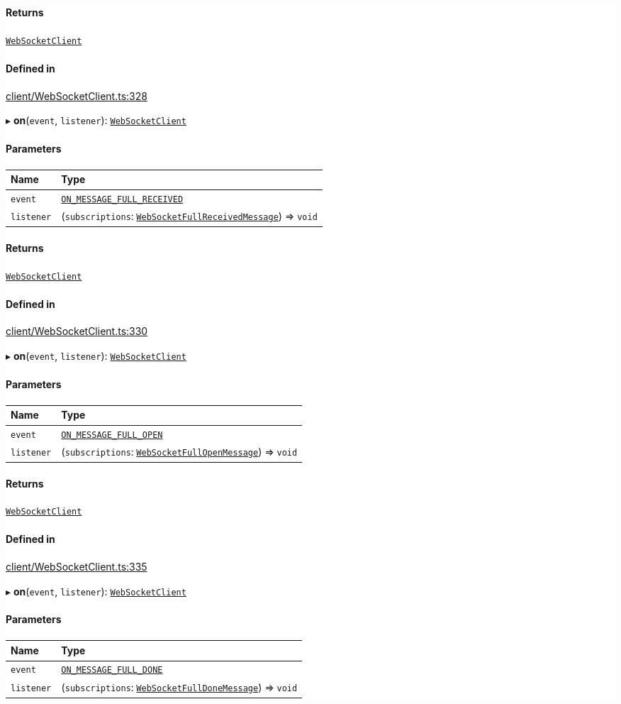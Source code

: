 #### Returns

[`WebSocketClient`](WebSocketClient.md)

#### Defined in

[client/WebSocketClient.ts:328](https://github.com/bennycode/coinbase-pro-node/blob/208278f/src/client/WebSocketClient.ts#L328)

▸ **on**(`event`, `listener`): [`WebSocketClient`](WebSocketClient.md)

#### Parameters

| Name | Type |
| :-- | :-- |
| `event` | [`ON_MESSAGE_FULL_RECEIVED`](../enums/WebSocketEvent.md#on_message_full_received) |
| `listener` | (`subscriptions`: [`WebSocketFullReceivedMessage`](../interfaces/WebSocketFullReceivedMessage.md)) => `void` |

#### Returns

[`WebSocketClient`](WebSocketClient.md)

#### Defined in

[client/WebSocketClient.ts:330](https://github.com/bennycode/coinbase-pro-node/blob/208278f/src/client/WebSocketClient.ts#L330)

▸ **on**(`event`, `listener`): [`WebSocketClient`](WebSocketClient.md)

#### Parameters

| Name       | Type                                                                                                 |
| :--------- | :--------------------------------------------------------------------------------------------------- |
| `event`    | [`ON_MESSAGE_FULL_OPEN`](../enums/WebSocketEvent.md#on_message_full_open)                            |
| `listener` | (`subscriptions`: [`WebSocketFullOpenMessage`](../interfaces/WebSocketFullOpenMessage.md)) => `void` |

#### Returns

[`WebSocketClient`](WebSocketClient.md)

#### Defined in

[client/WebSocketClient.ts:335](https://github.com/bennycode/coinbase-pro-node/blob/208278f/src/client/WebSocketClient.ts#L335)

▸ **on**(`event`, `listener`): [`WebSocketClient`](WebSocketClient.md)

#### Parameters

| Name       | Type                                                                                                 |
| :--------- | :--------------------------------------------------------------------------------------------------- |
| `event`    | [`ON_MESSAGE_FULL_DONE`](../enums/WebSocketEvent.md#on_message_full_done)                            |
| `listener` | (`subscriptions`: [`WebSocketFullDoneMessage`](../interfaces/WebSocketFullDoneMessage.md)) => `void` |
